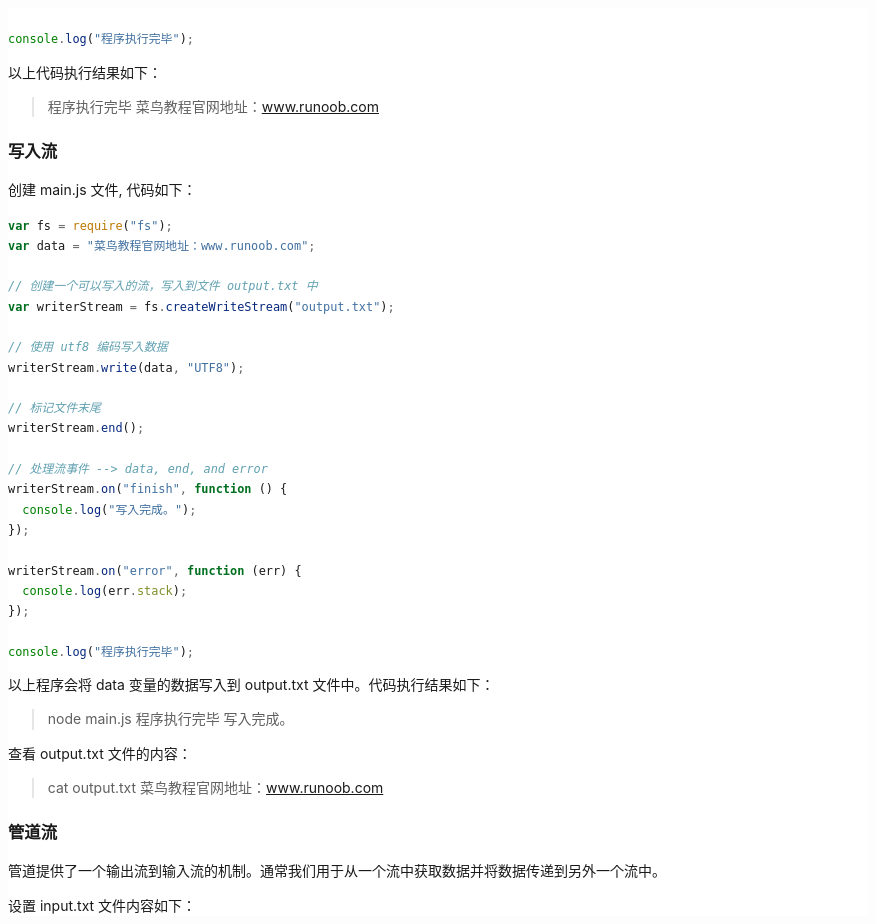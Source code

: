 ```javascript

console.log("程序执行完毕");
```

以上代码执行结果如下：

> 程序执行完毕
> 菜鸟教程官网地址：www.runoob.com

### 写入流

创建 main.js 文件, 代码如下：

```javascript
var fs = require("fs");
var data = "菜鸟教程官网地址：www.runoob.com";

// 创建一个可以写入的流，写入到文件 output.txt 中
var writerStream = fs.createWriteStream("output.txt");

// 使用 utf8 编码写入数据
writerStream.write(data, "UTF8");

// 标记文件末尾
writerStream.end();

// 处理流事件 --> data, end, and error
writerStream.on("finish", function () {
  console.log("写入完成。");
});

writerStream.on("error", function (err) {
  console.log(err.stack);
});

console.log("程序执行完毕");
```

以上程序会将 data 变量的数据写入到 output.txt 文件中。代码执行结果如下：

> node main.js
> 程序执行完毕
> 写入完成。

查看 output.txt 文件的内容：

> cat output.txt
> 菜鸟教程官网地址：www.runoob.com

### 管道流

管道提供了一个输出流到输入流的机制。通常我们用于从一个流中获取数据并将数据传递到另外一个流中。

设置 input.txt 文件内容如下：
